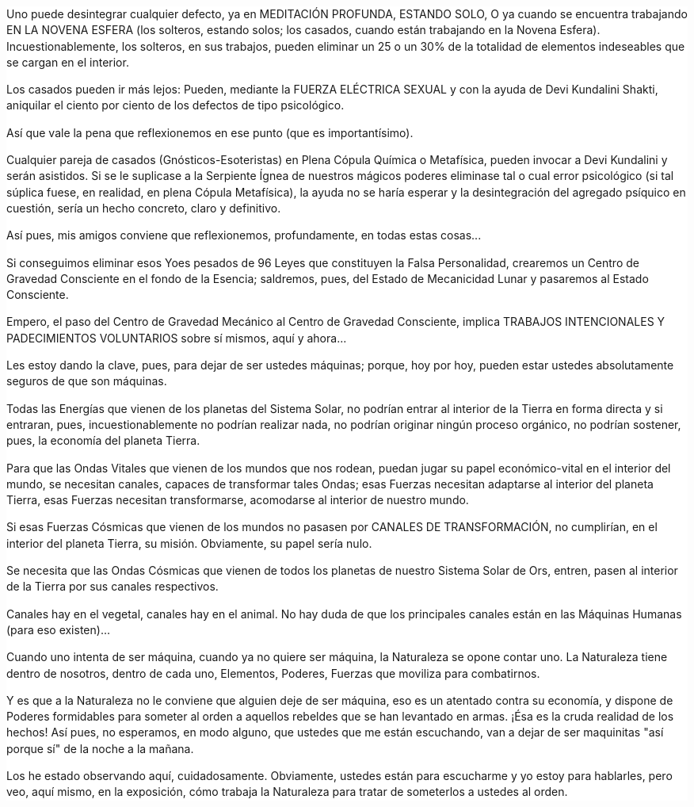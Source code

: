 Uno puede desintegrar cualquier defecto, ya en MEDITACIÓN PROFUNDA, ESTANDO SOLO, O ya cuando se encuentra trabajando EN LA NOVENA ESFERA (los solteros, estando solos; los casados, cuando están trabajando en la Novena Esfera). Incuestionablemente, los solteros, en sus trabajos, pueden eliminar un 25 o un 30% de la totalidad de elementos indeseables que se cargan en el interior.

Los casados pueden ir más lejos: Pueden, mediante la FUERZA ELÉCTRICA SEXUAL y con la ayuda de Devi Kundalini Shakti, aniquilar el ciento por ciento de los defectos de tipo psicológico.

Así que vale la pena que reflexionemos en ese punto (que es importantísimo).

Cualquier pareja de casados (Gnósticos-Esoteristas) en Plena Cópula Química o Metafísica, pueden invocar a Devi Kundalini y serán asistidos. Si se le suplicase a la Serpiente Ígnea de nuestros mágicos poderes eliminase tal o cual error psicológico (si tal súplica fuese, en realidad, en plena Cópula Metafísica), la ayuda no se haría esperar y la desintegración del agregado psíquico en cuestión, sería un hecho concreto, claro y definitivo.

Así pues, mis amigos conviene que reflexionemos, profundamente, en todas estas cosas...

Si conseguimos eliminar esos Yoes pesados de 96 Leyes que constituyen la Falsa Personalidad, crearemos un Centro de Gravedad Consciente en el fondo de la Esencia; saldremos, pues, del Estado de Mecanicidad Lunar y pasaremos al Estado Consciente.

Empero, el paso del Centro de Gravedad Mecánico al Centro de Gravedad Consciente, implica TRABAJOS INTENCIONALES Y PADECIMIENTOS VOLUNTARIOS sobre sí mismos, aquí y ahora...

Les estoy dando la clave, pues, para dejar de ser ustedes máquinas; porque, hoy por hoy, pueden estar ustedes absolutamente seguros de que son máquinas.

Todas las Energías que vienen de los planetas del Sistema Solar, no podrían entrar al interior de la Tierra en forma directa y si entraran, pues, incuestionablemente no podrían realizar nada, no podrían originar ningún proceso orgánico, no podrían sostener, pues, la economía del planeta Tierra.

Para que las Ondas Vitales que vienen de los mundos que nos rodean, puedan jugar su papel económico-vital en el interior del mundo, se necesitan canales, capaces de transformar tales Ondas; esas Fuerzas necesitan adaptarse al interior del planeta Tierra, esas Fuerzas necesitan transformarse, acomodarse al interior de nuestro mundo.

Si esas Fuerzas Cósmicas que vienen de los mundos no pasasen por CANALES DE TRANSFORMACIÓN, no cumplirían, en el interior del planeta Tierra, su misión. Obviamente, su papel sería nulo.

Se necesita que las Ondas Cósmicas que vienen de todos los planetas de nuestro Sistema Solar de Ors, entren, pasen al interior de la Tierra por sus canales respectivos.

Canales hay en el vegetal, canales hay en el animal. No hay duda de que los principales canales están en las Máquinas Humanas (para eso existen)...

Cuando uno intenta de ser máquina, cuando ya no quiere ser máquina, la Naturaleza se opone contar uno. La Naturaleza tiene dentro de nosotros, dentro de cada uno, Elementos, Poderes, Fuerzas que moviliza para combatirnos.

Y es que a la Naturaleza no le conviene que alguien deje de ser máquina, eso es un atentado contra su economía, y dispone de Poderes formidables para someter al orden a aquellos rebeldes que se han levantado en armas. ¡Ésa es la cruda realidad de los hechos! Así pues, no esperamos, en modo alguno, que ustedes que me están escuchando, van a dejar de ser maquinitas "así porque sí" de la noche a la mañana.

Los he estado observando aquí, cuidadosamente. Obviamente, ustedes están para escucharme y yo estoy para hablarles, pero veo, aquí mismo, en la exposición, cómo trabaja la Naturaleza para tratar de someterlos a ustedes al orden.
